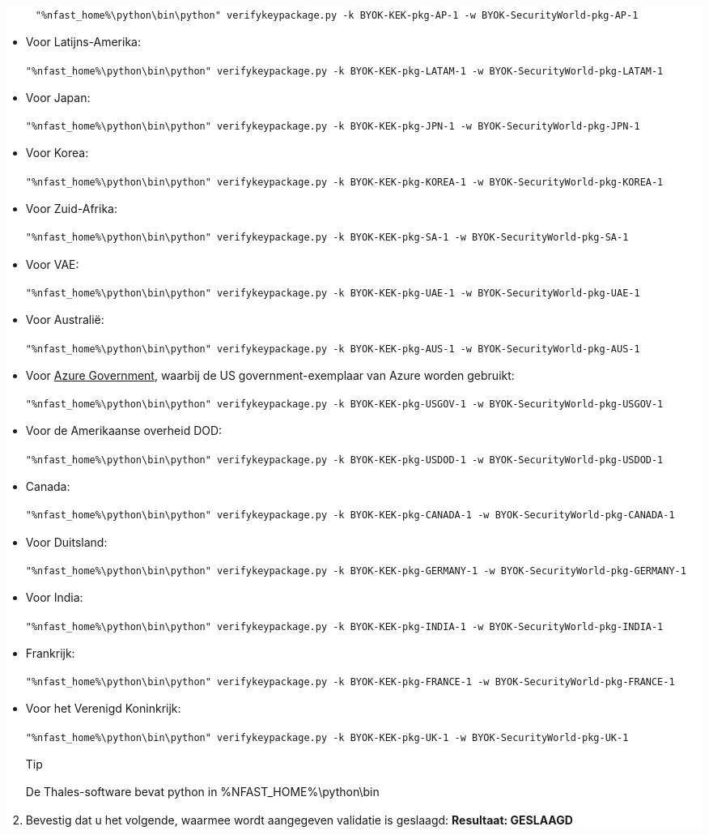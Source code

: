         "%nfast_home%\python\bin\python" verifykeypackage.py -k BYOK-KEK-pkg-AP-1 -w BYOK-SecurityWorld-pkg-AP-1
   * Voor Latijns-Amerika:

         "%nfast_home%\python\bin\python" verifykeypackage.py -k BYOK-KEK-pkg-LATAM-1 -w BYOK-SecurityWorld-pkg-LATAM-1
   * Voor Japan:

         "%nfast_home%\python\bin\python" verifykeypackage.py -k BYOK-KEK-pkg-JPN-1 -w BYOK-SecurityWorld-pkg-JPN-1
   * Voor Korea:

         "%nfast_home%\python\bin\python" verifykeypackage.py -k BYOK-KEK-pkg-KOREA-1 -w BYOK-SecurityWorld-pkg-KOREA-1
   * Voor Zuid-Afrika:

         "%nfast_home%\python\bin\python" verifykeypackage.py -k BYOK-KEK-pkg-SA-1 -w BYOK-SecurityWorld-pkg-SA-1
   * Voor VAE:

         "%nfast_home%\python\bin\python" verifykeypackage.py -k BYOK-KEK-pkg-UAE-1 -w BYOK-SecurityWorld-pkg-UAE-1
   * Voor Australië:

         "%nfast_home%\python\bin\python" verifykeypackage.py -k BYOK-KEK-pkg-AUS-1 -w BYOK-SecurityWorld-pkg-AUS-1
   * Voor [Azure Government](https://azure.microsoft.com/features/gov/), waarbij de US government-exemplaar van Azure worden gebruikt:

         "%nfast_home%\python\bin\python" verifykeypackage.py -k BYOK-KEK-pkg-USGOV-1 -w BYOK-SecurityWorld-pkg-USGOV-1
   * Voor de Amerikaanse overheid DOD:

         "%nfast_home%\python\bin\python" verifykeypackage.py -k BYOK-KEK-pkg-USDOD-1 -w BYOK-SecurityWorld-pkg-USDOD-1
   * Canada:

         "%nfast_home%\python\bin\python" verifykeypackage.py -k BYOK-KEK-pkg-CANADA-1 -w BYOK-SecurityWorld-pkg-CANADA-1
   * Voor Duitsland:

         "%nfast_home%\python\bin\python" verifykeypackage.py -k BYOK-KEK-pkg-GERMANY-1 -w BYOK-SecurityWorld-pkg-GERMANY-1
   * Voor India:

         "%nfast_home%\python\bin\python" verifykeypackage.py -k BYOK-KEK-pkg-INDIA-1 -w BYOK-SecurityWorld-pkg-INDIA-1
   * Frankrijk:

         "%nfast_home%\python\bin\python" verifykeypackage.py -k BYOK-KEK-pkg-FRANCE-1 -w BYOK-SecurityWorld-pkg-FRANCE-1
   * Voor het Verenigd Koninkrijk:

         "%nfast_home%\python\bin\python" verifykeypackage.py -k BYOK-KEK-pkg-UK-1 -w BYOK-SecurityWorld-pkg-UK-1

     > [!TIP]
     > De Thales-software bevat python in %NFAST_HOME%\python\bin
     >
     >
2. Bevestig dat u het volgende, waarmee wordt aangegeven validatie is geslaagd: **Resultaat: GESLAAGD**
